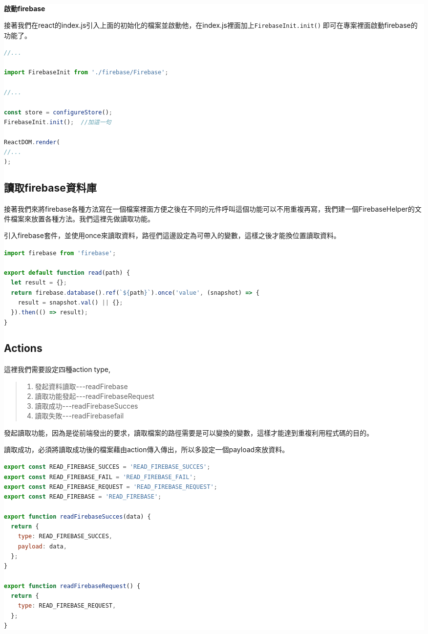 **啟動firebase**

接著我們在react的index.js引入上面的初始化的檔案並啟動他，在index.js裡面加上`FirebaseInit.init()` 即可在專案裡面啟動firebase的功能了。

```js
//...

import FirebaseInit from './firebase/Firebase';

//...

const store = configureStore();
FirebaseInit.init();  //加這一句

ReactDOM.render(
//...
);
```

## 讀取firebase資料庫

接著我們來將firebase各種方法寫在一個檔案裡面方便之後在不同的元件呼叫這個功能可以不用重複再寫，我們建一個FirebaseHelper的文件檔案來放置各種方法。我們這裡先做讀取功能。

引入firebase套件，並使用once來讀取資料，路徑們這邊設定為可帶入的變數，這樣之後才能換位置讀取資料。

```js
import firebase from 'firebase';

export default function read(path) {
  let result = {};
  return firebase.database().ref(`${path}`).once('value', (snapshot) => {
    result = snapshot.val() || {};
  }).then(() => result);
}
```

## Actions

這裡我們需要設定四種action type,

>1. 發起資料讀取---readFirebase
>2. 讀取功能發起---readFirebaseRequest
>3. 讀取成功---readFirebaseSucces
>4. 讀取失敗---readFirebasefail

發起讀取功能，因為是從前端發出的要求，讀取檔案的路徑需要是可以變換的變數，這樣才能達到重複利用程式碼的目的。

讀取成功，必須將讀取成功後的檔案藉由action傳入傳出，所以多設定一個payload來放資料。

```js
export const READ_FIREBASE_SUCCES = 'READ_FIREBASE_SUCCES';
export const READ_FIREBASE_FAIL = 'READ_FIREBASE_FAIL';
export const READ_FIREBASE_REQUEST = 'READ_FIREBASE_REQUEST';
export const READ_FIREBASE = 'READ_FIREBASE';

export function readFirebaseSucces(data) {
  return {
    type: READ_FIREBASE_SUCCES,
    payload: data,
  };
}

export function readFirebaseRequest() {
  return {
    type: READ_FIREBASE_REQUEST,
  };
}

```